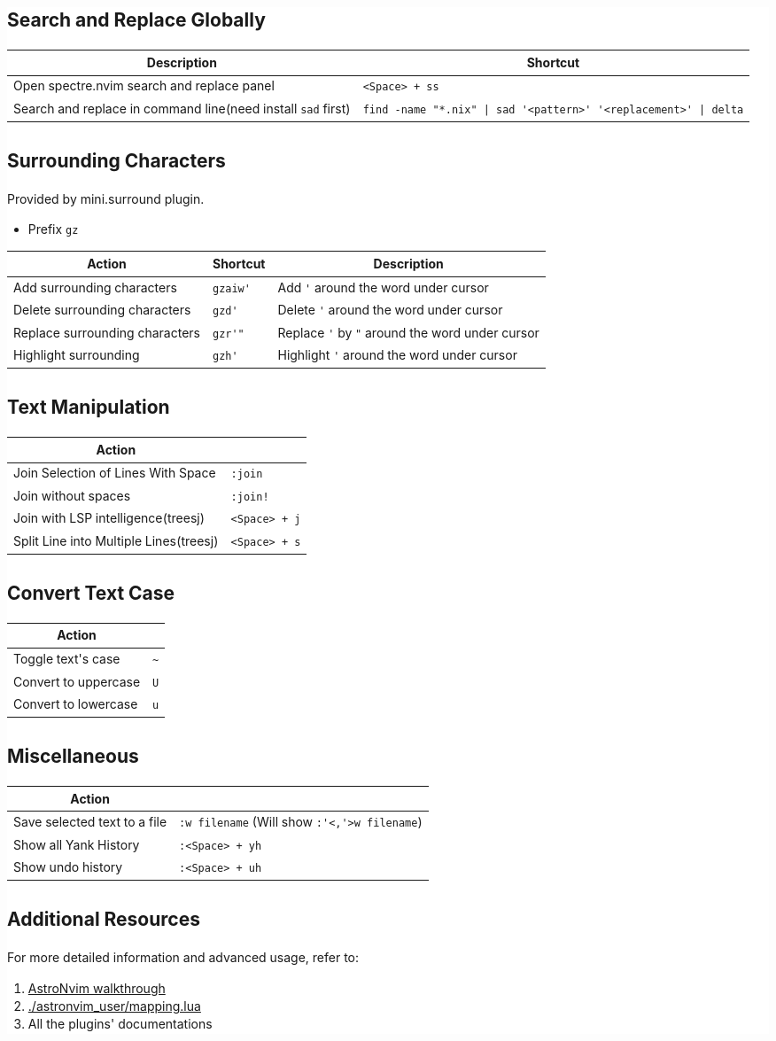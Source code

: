 ## Search and Replace Globally

| Description                                                  | Shortcut                                                         |
| ------------------------------------------------------------ | ---------------------------------------------------------------- |
| Open spectre.nvim search and replace panel                   | `<Space> + ss`                                                   |
| Search and replace in command line(need install `sad` first) | `find -name "*.nix" \| sad '<pattern>' '<replacement>' \| delta` |

## Surrounding Characters

Provided by mini.surround plugin.

- Prefix `gz`

| Action                         | Shortcut | Description                                     |
| ------------------------------ | -------- | ----------------------------------------------- |
| Add surrounding characters     | `gzaiw'` | Add `'` around the word under cursor            |
| Delete surrounding characters  | `gzd'`   | Delete `'` around the word under cursor         |
| Replace surrounding characters | `gzr'"`  | Replace `'` by `"` around the word under cursor |
| Highlight surrounding          | `gzh'`   | Highlight `'` around the word under cursor      |

## Text Manipulation

| Action                                 |               |
| -------------------------------------- | ------------- |
| Join Selection of Lines With Space     | `:join`       |
| Join without spaces                    | `:join!`      |
| Join with LSP intelligence(treesj)     | `<Space> + j` |
| Split Line into Multiple Lines(treesj) | `<Space> + s` |

## Convert Text Case

| Action               |     |
| -------------------- | --- |
| Toggle text's case   | `~` |
| Convert to uppercase | `U` |
| Convert to lowercase | `u` |

## Miscellaneous

| Action                       |                                              |
| ---------------------------- | -------------------------------------------- |
| Save selected text to a file | `:w filename` (Will show `:'<,'>w filename`) |
| Show all Yank History        | `:<Space> + yh`                              |
| Show undo history            | `:<Space> + uh`                              |

## Additional Resources

For more detailed information and advanced usage, refer to:

1. [AstroNvim walkthrough](https://astronvim.com/Basic%20Usage/walkthrough)
2. [./astronvim_user/mapping.lua](./astronvim_user/mappings.lua)
3. All the plugins' documentations
